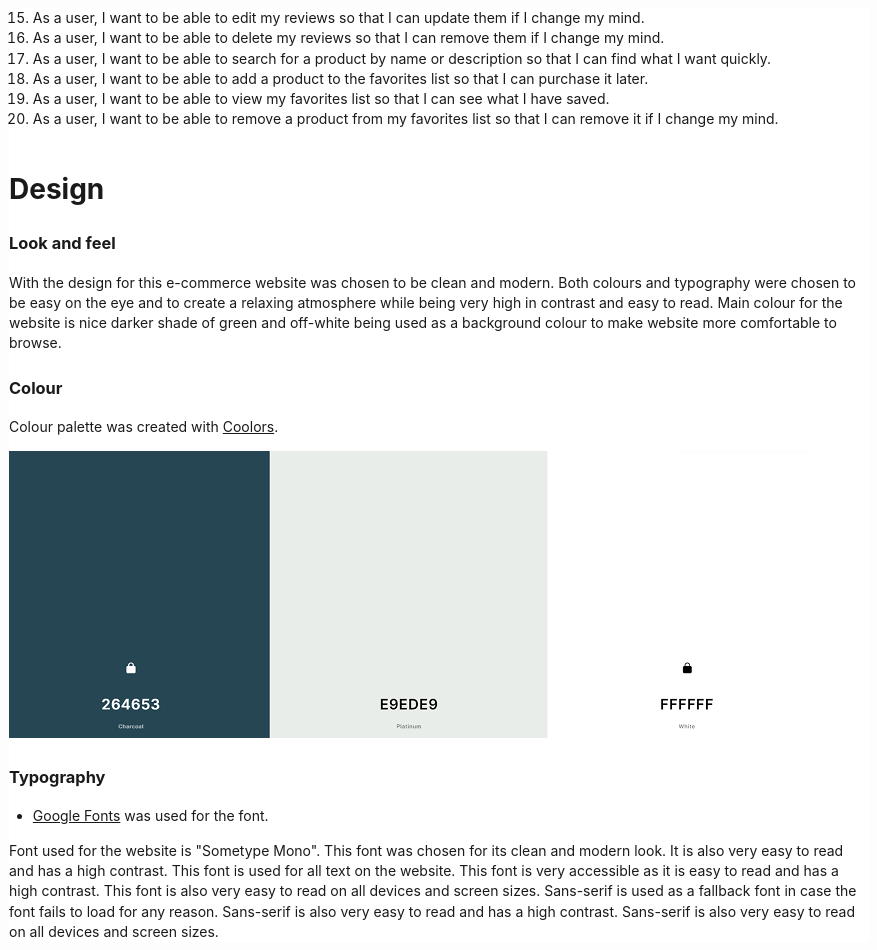 15. As a user, I want to be able to edit my reviews so that I can update them if I change my mind.
16. As a user, I want to be able to delete my reviews so that I can remove them if I change my mind.
17. As a user, I want to be able to search for a product by name or description so that I can find what I want quickly.
18. As a user, I want to be able to add a product to the favorites list so that I can purchase it later.
19. As a user, I want to be able to view my favorites list so that I can see what I have saved.
20. As a user, I want to be able to remove a product from my favorites list so that I can remove it if I change my mind.


# Design

### Look and feel


With the design for this e-commerce website was chosen to be clean and modern. Both colours and typography were chosen to be easy on the eye and to create a relaxing atmosphere while being very high in contrast and easy to read. Main colour for the website is nice darker shade of green and off-white being used as a background colour to make website more comfortable to browse.


### Colour

Colour palette was created with [Coolors](https://coolors.co/).

![Color Palette](/static/images/readme_images/colour_palette.png)

### Typography

- [Google Fonts](https://fonts.google.com/) was used for the font. 

Font used for the website is "Sometype Mono". This font was chosen for its clean and modern look. It is also very easy to read and has a high contrast. This font is used for all text on the website. This font is very accessible as it is easy to read and has a high contrast. This font is also very easy to read on all devices and screen sizes. 
Sans-serif is used as a fallback font in case the font fails to load for any reason. Sans-serif is also very easy to read and has a high contrast. Sans-serif is also very easy to read on all devices and screen sizes.
